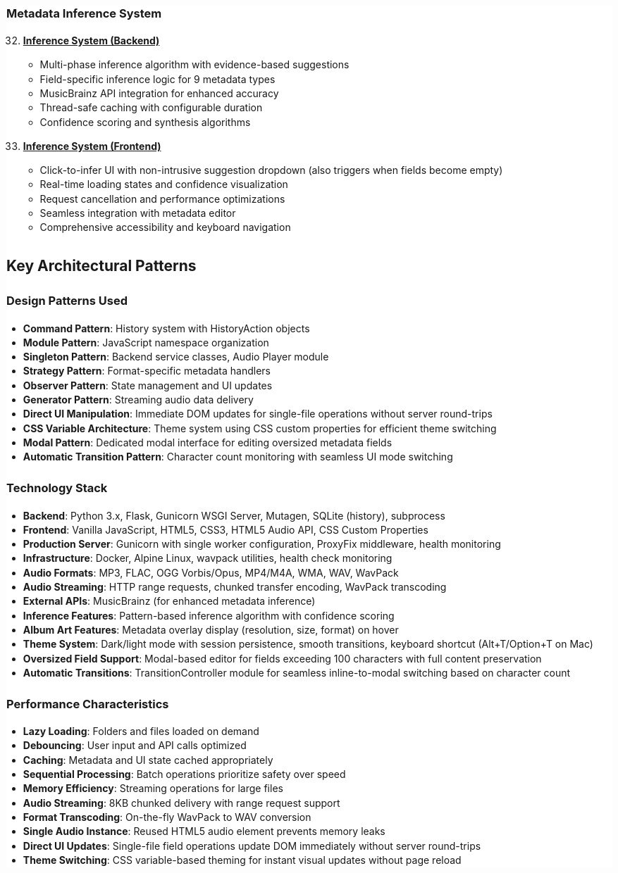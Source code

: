 ### Metadata Inference System

32. **[Inference System (Backend)](./inference-system-backend.md)**
    - Multi-phase inference algorithm with evidence-based suggestions
    - Field-specific inference logic for 9 metadata types
    - MusicBrainz API integration for enhanced accuracy
    - Thread-safe caching with configurable duration
    - Confidence scoring and synthesis algorithms

33. **[Inference System (Frontend)](./inference-system-frontend.md)**
    - Click-to-infer UI with non-intrusive suggestion dropdown (also triggers when fields become empty)
    - Real-time loading states and confidence visualization
    - Request cancellation and performance optimizations
    - Seamless integration with metadata editor
    - Comprehensive accessibility and keyboard navigation

## Key Architectural Patterns

### Design Patterns Used
- **Command Pattern**: History system with HistoryAction objects
- **Module Pattern**: JavaScript namespace organization
- **Singleton Pattern**: Backend service classes, Audio Player module
- **Strategy Pattern**: Format-specific metadata handlers
- **Observer Pattern**: State management and UI updates
- **Generator Pattern**: Streaming audio data delivery
- **Direct UI Manipulation**: Immediate DOM updates for single-file operations without server round-trips
- **CSS Variable Architecture**: Theme system using CSS custom properties for efficient theme switching
- **Modal Pattern**: Dedicated modal interface for editing oversized metadata fields
- **Automatic Transition Pattern**: Character count monitoring with seamless UI mode switching

### Technology Stack
- **Backend**: Python 3.x, Flask, Gunicorn WSGI Server, Mutagen, SQLite (history), subprocess
- **Frontend**: Vanilla JavaScript, HTML5, CSS3, HTML5 Audio API, CSS Custom Properties
- **Production Server**: Gunicorn with single worker configuration, ProxyFix middleware, health monitoring
- **Infrastructure**: Docker, Alpine Linux, wavpack utilities, health check monitoring
- **Audio Formats**: MP3, FLAC, OGG Vorbis/Opus, MP4/M4A, WMA, WAV, WavPack
- **Audio Streaming**: HTTP range requests, chunked transfer encoding, WavPack transcoding
- **External APIs**: MusicBrainz (for enhanced metadata inference)
- **Inference Features**: Pattern-based inference algorithm with confidence scoring
- **Album Art Features**: Metadata overlay display (resolution, size, format) on hover
- **Theme System**: Dark/light mode with session persistence, smooth transitions, keyboard shortcut (Alt+T/Option+T on Mac)
- **Oversized Field Support**: Modal-based editor for fields exceeding 100 characters with full content preservation
- **Automatic Transitions**: TransitionController module for seamless inline-to-modal switching based on character count

### Performance Characteristics
- **Lazy Loading**: Folders and files loaded on demand
- **Debouncing**: User input and API calls optimized
- **Caching**: Metadata and UI state cached appropriately
- **Sequential Processing**: Batch operations prioritize safety over speed
- **Memory Efficiency**: Streaming operations for large files
- **Audio Streaming**: 8KB chunked delivery with range request support
- **Format Transcoding**: On-the-fly WavPack to WAV conversion
- **Single Audio Instance**: Reused HTML5 audio element prevents memory leaks
- **Direct UI Updates**: Single-file field operations update DOM immediately without server round-trips
- **Theme Switching**: CSS variable-based theming for instant visual updates without page reload